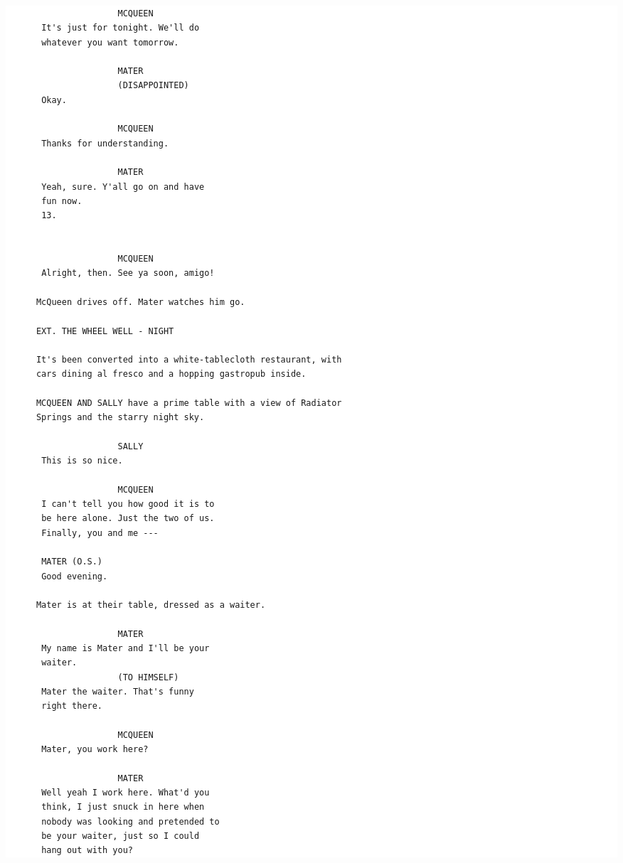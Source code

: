                           MCQUEEN
           It's just for tonight. We'll do
           whatever you want tomorrow.
                         
                          MATER
                          (DISAPPOINTED)
           Okay.
                         
                          MCQUEEN
           Thanks for understanding.
                         
                          MATER
           Yeah, sure. Y'all go on and have
           fun now.
           13.
                         
                         
                          MCQUEEN
           Alright, then. See ya soon, amigo!
                         
          McQueen drives off. Mater watches him go.
                         
          EXT. THE WHEEL WELL - NIGHT
                         
          It's been converted into a white-tablecloth restaurant, with
          cars dining al fresco and a hopping gastropub inside.
                         
          MCQUEEN AND SALLY have a prime table with a view of Radiator
          Springs and the starry night sky.
                         
                          SALLY
           This is so nice.
                         
                          MCQUEEN
           I can't tell you how good it is to
           be here alone. Just the two of us.
           Finally, you and me ---
                         
           MATER (O.S.)
           Good evening.
                         
          Mater is at their table, dressed as a waiter.
                         
                          MATER
           My name is Mater and I'll be your
           waiter.
                          (TO HIMSELF)
           Mater the waiter. That's funny
           right there.
                         
                          MCQUEEN
           Mater, you work here?
                         
                          MATER
           Well yeah I work here. What'd you
           think, I just snuck in here when
           nobody was looking and pretended to
           be your waiter, just so I could
           hang out with you?
                         